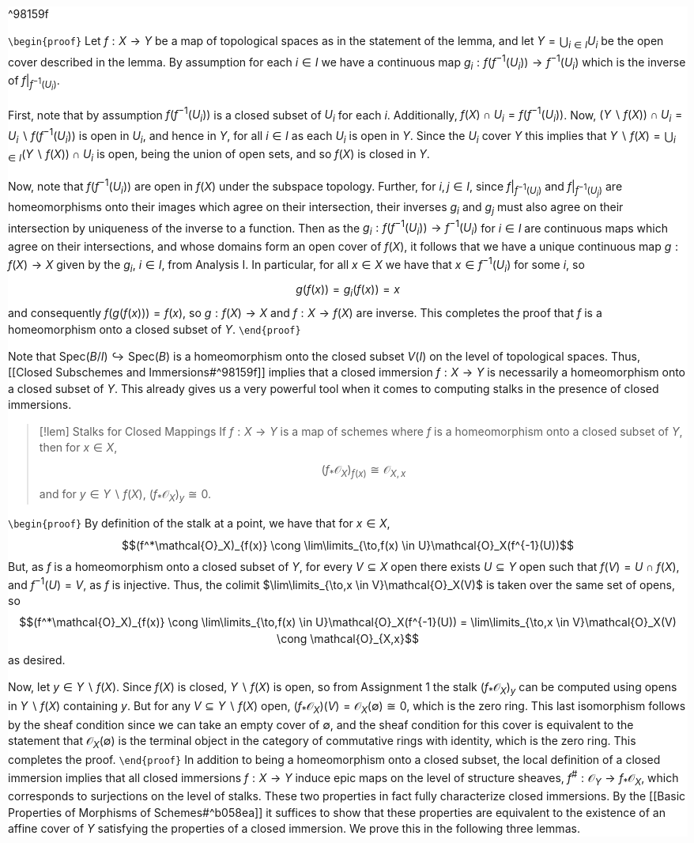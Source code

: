 ^98159f

`\begin{proof}`
Let $f:X\to Y$ be a map of topological spaces as in the statement of the lemma, and let $Y = \bigcup_{i \in I}U_i$ be the open cover described in the lemma. By assumption for each $i \in I$ we have a continuous map $g_i:f(f^{-1}(U_i))\to f^{-1}(U_i)$ which is the inverse of $f\vert_{f^{-1}(U_i)}$. 

First, note that by assumption $f(f^{-1}(U_i))$ is a closed subset of $U_i$ for each $i$. Additionally, $f(X)\cap U_i = f(f^{-1}(U_i))$. Now, $(Y\backslash f(X))\cap U_i = U_i\backslash f(f^{-1}(U_i))$ is open in $U_i$, and hence in $Y$, for all $i \in I$ as each $U_i$ is open in $Y$. Since the $U_i$ cover $Y$ this implies that $Y\backslash f(X) = \bigcup_{i \in I}(Y\backslash f(X))\cap U_i$ is open, being the union of open sets, and so $f(X)$ is closed in $Y$.

Now, note that $f(f^{-1}(U_i))$ are open in $f(X)$ under the subspace topology. Further, for $i,j \in I$, since $f\vert_{f^{-1}(U_i)}$ and $f\vert_{f^{-1}(U_j)}$ are homeomorphisms onto their images which agree on their intersection, their inverses $g_i$ and $g_j$ must also agree on their intersection by uniqueness of the inverse to a function. Then as the $g_i:f(f^{-1}(U_i))\to f^{-1}(U_i)$ for $i \in I$ are continuous maps which agree on their intersections, and whose domains form an open cover of $f(X)$, it follows that we have a unique continuous map $g:f(X)\to X$ given by the $g_i$, $i \in I$, from Analysis I. In particular, for all $x \in X$ we have that $x \in f^{-1}(U_i)$ for some $i$, so 
$$g(f(x)) = g_i(f(x)) = x$$
and consequently $f(g(f(x))) = f(x)$, so $g:f(X)\to X$ and $f:X\to f(X)$ are inverse. This completes the proof that $f$ is a homeomorphism onto a closed subset of $Y$.
`\end{proof}`

Note that $\mathsf{Spec}(B/I)\hookrightarrow \mathsf{Spec}(B)$ is a homeomorphism onto the closed subset $V(I)$ on the level of topological spaces. Thus, [[Closed Subschemes and Immersions#^98159f]] implies that a closed immersion $f:X\to Y$ is necessarily a homeomorphism onto a closed subset of $Y$. This already gives us a very powerful tool when it comes to computing stalks in the presence of closed immersions.

>[!lem] Stalks for Closed Mappings
>If $f:X\to Y$ is a map of schemes where $f$ is a homeomorphism onto a closed subset of $Y$, then for $x \in X$,
>$$(f_*\mathcal{O}_X)_{f(x)} \cong \mathcal{O}_{X,x} $$
>and for $y \in Y\backslash f(X)$, $(f_*\mathcal{O}_X)_y \cong 0$.

`\begin{proof}`
By definition of the stalk at a point, we have that for $x \in X$,
$$(f^*\mathcal{O}_X)_{f(x)} \cong \lim\limits_{\to,f(x) \in U}\mathcal{O}_X(f^{-1}(U))$$
But, as $f$ is a homeomorphism onto a closed subset of $Y$, for every $V \subseteq X$ open there exists $U \subseteq Y$ open such that $f(V) = U\cap f(X)$, and $f^{-1}(U) = V$, as $f$ is injective. Thus, the colimit $\lim\limits_{\to,x \in V}\mathcal{O}_X(V)$ is taken over the same set of opens, so 
$$(f^*\mathcal{O}_X)_{f(x)} \cong \lim\limits_{\to,f(x) \in U}\mathcal{O}_X(f^{-1}(U)) = \lim\limits_{\to,x \in V}\mathcal{O}_X(V) \cong \mathcal{O}_{X,x}$$
as desired.

Now, let $y \in Y\backslash f(X)$. Since $f(X)$ is closed, $Y\backslash f(X)$ is open, so from Assignment 1 the stalk $(f_*\mathcal{O}_X)_y$ can be computed using opens in $Y\backslash f(X)$ containing $y$. But for any $V \subseteq Y\backslash f(X)$ open, $(f_*\mathcal{O}_X)(V) = \mathcal{O}_X(\emptyset) \cong 0$, which is the zero ring. This last isomorphism follows by the sheaf condition since we can take an empty cover of $\emptyset$, and the sheaf condition for this cover is equivalent to the statement that $\mathcal{O}_X(\emptyset)$ is the terminal object in the category of commutative rings with identity, which is the zero ring. This completes the proof.
`\end{proof}`
In addition to being a homeomorphism onto a closed subset, the local definition of a closed immersion implies that all closed immersions $f:X\to Y$ induce epic maps on the level of structure sheaves, $f^\#:\mathcal{O}_Y\to f_*\mathcal{O}_X$, which corresponds to surjections on the level of stalks. These two properties in fact fully characterize closed immersions. By the [[Basic Properties of Morphisms of Schemes#^b058ea]] it suffices to show that these properties are equivalent to the existence of an affine cover of $Y$ satisfying the properties of a closed immersion. We prove this in the following three lemmas.


[^1]: The Rising Sea in nLab. (n.d.). https://ncatlab.org/nlab/show/The+Rising+Sea. Accessed 20 May 2024